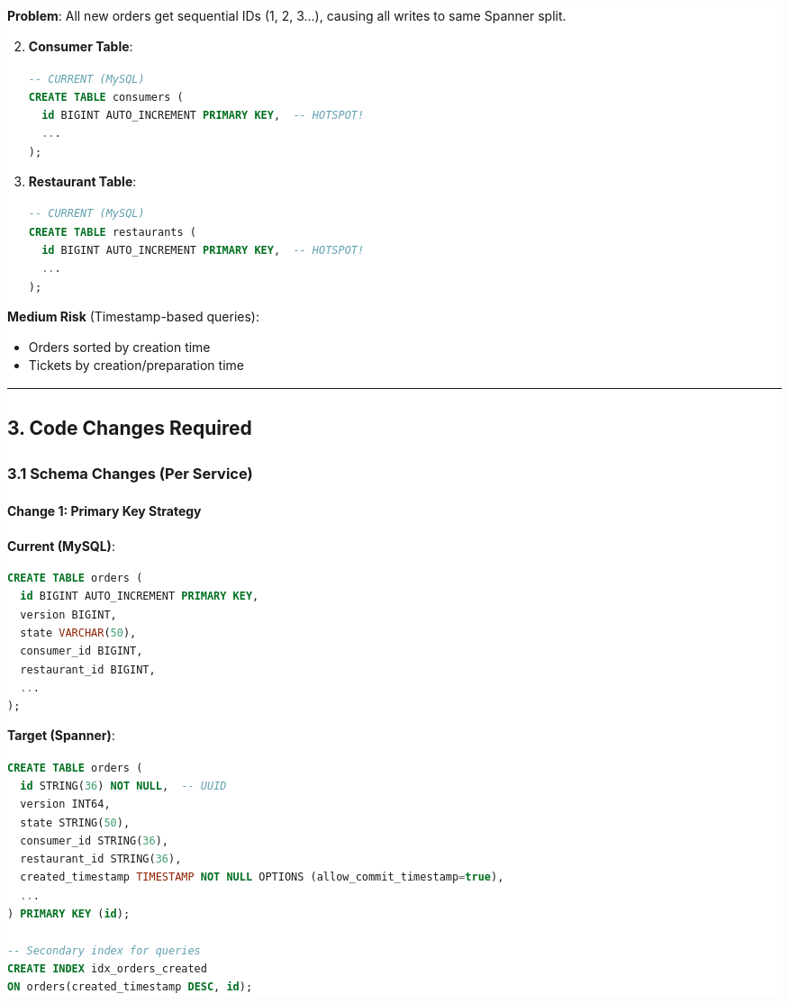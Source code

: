    **Problem**: All new orders get sequential IDs (1, 2, 3...), causing all writes to same Spanner split.

2. **Consumer Table**:
   ```sql
   -- CURRENT (MySQL)
   CREATE TABLE consumers (
     id BIGINT AUTO_INCREMENT PRIMARY KEY,  -- HOTSPOT!
     ...
   );
   ```

3. **Restaurant Table**:
   ```sql
   -- CURRENT (MySQL)
   CREATE TABLE restaurants (
     id BIGINT AUTO_INCREMENT PRIMARY KEY,  -- HOTSPOT!
     ...
   );
   ```

**Medium Risk** (Timestamp-based queries):
- Orders sorted by creation time
- Tickets by creation/preparation time

---

## 3. Code Changes Required

### 3.1 Schema Changes (Per Service)

#### Change 1: Primary Key Strategy

**Current (MySQL)**:
```sql
CREATE TABLE orders (
  id BIGINT AUTO_INCREMENT PRIMARY KEY,
  version BIGINT,
  state VARCHAR(50),
  consumer_id BIGINT,
  restaurant_id BIGINT,
  ...
);
```

**Target (Spanner)**:
```sql
CREATE TABLE orders (
  id STRING(36) NOT NULL,  -- UUID
  version INT64,
  state STRING(50),
  consumer_id STRING(36),
  restaurant_id STRING(36),
  created_timestamp TIMESTAMP NOT NULL OPTIONS (allow_commit_timestamp=true),
  ...
) PRIMARY KEY (id);

-- Secondary index for queries
CREATE INDEX idx_orders_created
ON orders(created_timestamp DESC, id);
```

